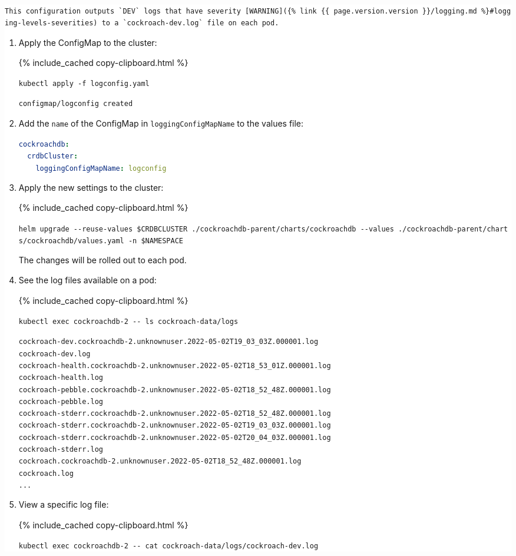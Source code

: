    This configuration outputs `DEV` logs that have severity [WARNING]({% link {{ page.version.version }}/logging.md %}#logging-levels-severities) to a `cockroach-dev.log` file on each pod.

1. Apply the ConfigMap to the cluster:

    {% include_cached copy-clipboard.html %}
    ~~~ shell
    kubectl apply -f logconfig.yaml
    ~~~
    ~~~ shell
    configmap/logconfig created
    ~~~

1. Add the `name` of the ConfigMap in `loggingConfigMapName` to the values file:

    ~~~ yaml
    cockroachdb:
      crdbCluster:
        loggingConfigMapName: logconfig
    ~~~

1. Apply the new settings to the cluster:

    {% include_cached copy-clipboard.html %}
    ~~~ shell
    helm upgrade --reuse-values $CRDBCLUSTER ./cockroachdb-parent/charts/cockroachdb --values ./cockroachdb-parent/charts/cockroachdb/values.yaml -n $NAMESPACE
    ~~~

    The changes will be rolled out to each pod.

1. See the log files available on a pod:

    {% include_cached copy-clipboard.html %}
    ~~~ shell
    kubectl exec cockroachdb-2 -- ls cockroach-data/logs
    ~~~
    ~~~ shell
    cockroach-dev.cockroachdb-2.unknownuser.2022-05-02T19_03_03Z.000001.log
    cockroach-dev.log
    cockroach-health.cockroachdb-2.unknownuser.2022-05-02T18_53_01Z.000001.log
    cockroach-health.log
    cockroach-pebble.cockroachdb-2.unknownuser.2022-05-02T18_52_48Z.000001.log
    cockroach-pebble.log
    cockroach-stderr.cockroachdb-2.unknownuser.2022-05-02T18_52_48Z.000001.log
    cockroach-stderr.cockroachdb-2.unknownuser.2022-05-02T19_03_03Z.000001.log
    cockroach-stderr.cockroachdb-2.unknownuser.2022-05-02T20_04_03Z.000001.log
    cockroach-stderr.log
    cockroach.cockroachdb-2.unknownuser.2022-05-02T18_52_48Z.000001.log
    cockroach.log
    ...
    ~~~

1. View a specific log file:

    {% include_cached copy-clipboard.html %}
    ~~~ shell
    kubectl exec cockroachdb-2 -- cat cockroach-data/logs/cockroach-dev.log
    ~~~
